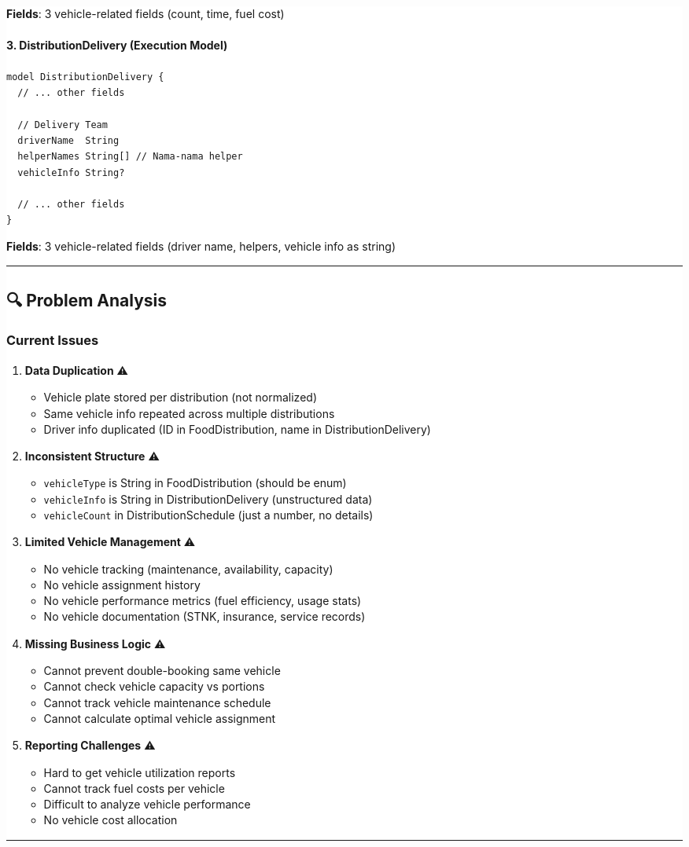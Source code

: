 **Fields**: 3 vehicle-related fields (count, time, fuel cost)

#### 3. **DistributionDelivery** (Execution Model)
```prisma
model DistributionDelivery {
  // ... other fields
  
  // Delivery Team
  driverName  String
  helperNames String[] // Nama-nama helper
  vehicleInfo String?
  
  // ... other fields
}
```

**Fields**: 3 vehicle-related fields (driver name, helpers, vehicle info as string)

---

## 🔍 Problem Analysis

### Current Issues

1. **Data Duplication** ⚠️
   - Vehicle plate stored per distribution (not normalized)
   - Same vehicle info repeated across multiple distributions
   - Driver info duplicated (ID in FoodDistribution, name in DistributionDelivery)

2. **Inconsistent Structure** ⚠️
   - `vehicleType` is String in FoodDistribution (should be enum)
   - `vehicleInfo` is String in DistributionDelivery (unstructured data)
   - `vehicleCount` in DistributionSchedule (just a number, no details)

3. **Limited Vehicle Management** ⚠️
   - No vehicle tracking (maintenance, availability, capacity)
   - No vehicle assignment history
   - No vehicle performance metrics (fuel efficiency, usage stats)
   - No vehicle documentation (STNK, insurance, service records)

4. **Missing Business Logic** ⚠️
   - Cannot prevent double-booking same vehicle
   - Cannot check vehicle capacity vs portions
   - Cannot track vehicle maintenance schedule
   - Cannot calculate optimal vehicle assignment

5. **Reporting Challenges** ⚠️
   - Hard to get vehicle utilization reports
   - Cannot track fuel costs per vehicle
   - Difficult to analyze vehicle performance
   - No vehicle cost allocation

---
